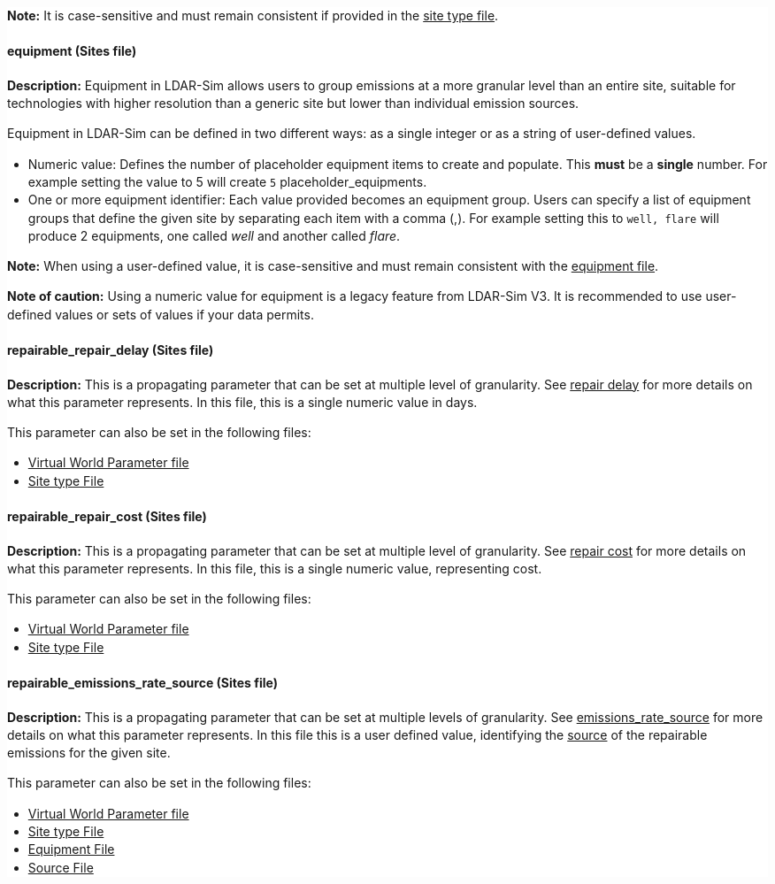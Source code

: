 **Note:** It is case-sensitive and must remain consistent if provided in the [site type file](#site-type-file).

#### equipment (Sites file)

**Description:** Equipment in LDAR-Sim allows users to group emissions at a more granular level than an entire site, suitable for technologies with higher resolution than a generic site but lower than individual emission sources.

Equipment in LDAR-Sim can be defined in two different ways: as a single integer or as a string of user-defined values.

- Numeric value: Defines the number of placeholder equipment items to create and populate. This **must** be a **single** number. For example setting the value to 5 will create `5` placeholder_equipments.
- One or more equipment identifier: Each value provided becomes an equipment group. Users can specify a list of equipment groups that define the given site by separating each item with a comma (,). For example setting this to `well, flare` will produce 2 equipments, one called _well_ and another called _flare_.

**Note:** When using a user-defined value, it is case-sensitive and must remain consistent with the [equipment file](#equipment-file).

**Note of caution:** Using a numeric value for equipment is a legacy feature from LDAR-Sim V3. It is recommended to use user-defined values or sets of values if your data permits.

#### repairable_repair_delay (Sites file)

**Description:** This is a propagating parameter that can be set at multiple level of granularity. See [repair delay](#values-delaypropagating-parameter) for more details on what this parameter represents. In this file, this is a single numeric value in days.

This parameter can also be set in the following files:

- [Virtual World Parameter file](#values-delaypropagating-parameter)
- [Site type File](#repairable_repair_delay-site-type-file)

#### repairable_repair_cost (Sites file)

**Description:** This is a propagating parameter that can be set at multiple level of granularity. See [repair cost](#values-cost-propagating-parameter) for more details on what this parameter represents. In this file, this is a single numeric value, representing cost.

This parameter can also be set in the following files:

- [Virtual World Parameter file](#values-cost-propagating-parameter)
- [Site type File](#repairable_repair_cost-site-type-file)

#### repairable_emissions_rate_source (Sites file)

**Description:** This is a propagating parameter that can be set at multiple levels of granularity. See [emissions_rate_source](#emissions_rate_source-propagating-parameter) for more details on what this parameter represents. In this file this is a user defined value, identifying the [source](#source-emission-file) of the repairable emissions for the given site.

This parameter can also be set in the following files:

- [Virtual World Parameter file](#emissions_rate_source-propagating-parameter)
- [Site type File](#repairable_emissions_rate_source-site-type-file)
- [Equipment File](#repairable_emissions_rate_source-equipment-file)
- [Source File](#emissions_rate_source-source-file)
